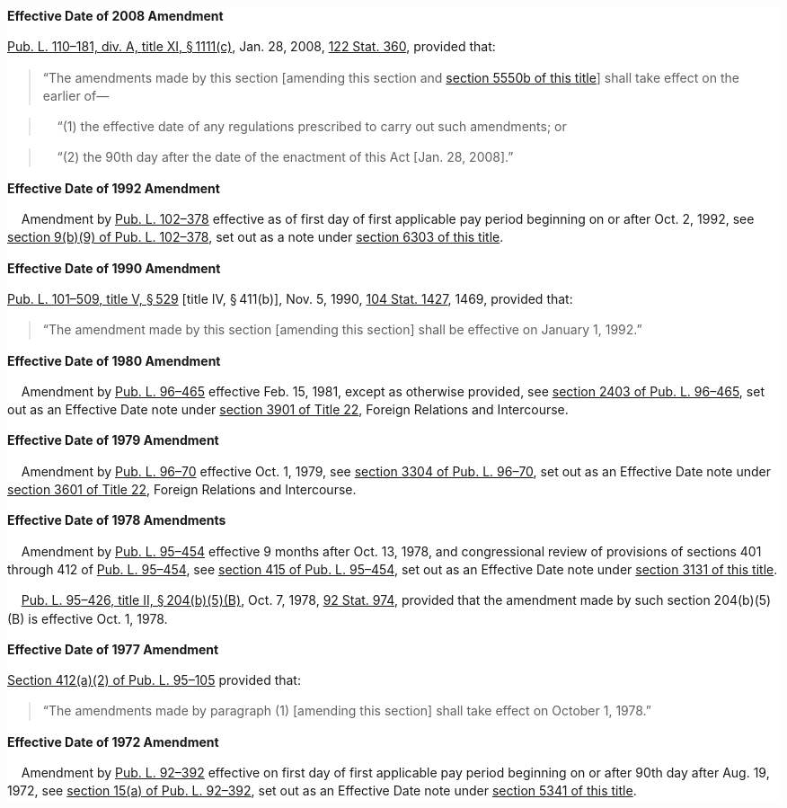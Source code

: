  __Effective Date of 2008 Amendment__ 

[Pub. L. 110–181, div. A, title XI, § 1111(c)][/us/pl/110/181/s1111/c], Jan. 28, 2008, [122 Stat. 360][/us/stat/122/360], provided that: 

> “The amendments made by this section \[amending this section and [section 5550b of this title][/us/usc/t5/s5550b]\] shall take effect on the earlier of—

>     “(1) the effective date of any regulations prescribed to carry out such amendments; or

>     “(2) the 90th day after the date of the enactment of this Act \[Jan. 28, 2008\].”

 __Effective Date of 1992 Amendment__ 

    Amendment by [Pub. L. 102–378][/us/pl/102/378] effective as of first day of first applicable pay period beginning on or after Oct. 2, 1992, see [section 9(b)(9) of Pub. L. 102–378][/us/pl/102/378/s9/b/9], set out as a note under [section 6303 of this title][/us/usc/t5/s6303].

 __Effective Date of 1990 Amendment__ 

[Pub. L. 101–509, title V, § 529][/us/pl/101/509/s529] \[title IV, § 411(b)\], Nov. 5, 1990, [104 Stat. 1427][/us/stat/104/1427], 1469, provided that: 

> “The amendment made by this section \[amending this section\] shall be effective on January 1, 1992.”

 __Effective Date of 1980 Amendment__ 

    Amendment by [Pub. L. 96–465][/us/pl/96/465] effective Feb. 15, 1981, except as otherwise provided, see [section 2403 of Pub. L. 96–465][/us/pl/96/465/s2403], set out as an Effective Date note under [section 3901 of Title 22][/us/usc/t22/s3901], Foreign Relations and Intercourse.

 __Effective Date of 1979 Amendment__ 

    Amendment by [Pub. L. 96–70][/us/pl/96/70] effective Oct. 1, 1979, see [section 3304 of Pub. L. 96–70][/us/pl/96/70/s3304], set out as an Effective Date note under [section 3601 of Title 22][/us/usc/t22/s3601], Foreign Relations and Intercourse.

 __Effective Date of 1978 Amendments__ 

    Amendment by [Pub. L. 95–454][/us/pl/95/454] effective 9 months after Oct. 13, 1978, and congressional review of provisions of sections 401 through 412 of [Pub. L. 95–454][/us/pl/95/454], see [section 415 of Pub. L. 95–454][/us/pl/95/454/s415], set out as an Effective Date note under [section 3131 of this title][/us/usc/t5/s3131].

    [Pub. L. 95–426, title II, § 204(b)(5)(B)][/us/pl/95/426/s204/b/5/B], Oct. 7, 1978, [92 Stat. 974][/us/stat/92/974], provided that the amendment made by such section 204(b)(5)(B) is effective Oct. 1, 1978.

 __Effective Date of 1977 Amendment__ 

[Section 412(a)(2) of Pub. L. 95–105][/us/pl/95/105/s412/a/2] provided that: 

> “The amendments made by paragraph (1) \[amending this section\] shall take effect on October 1, 1978.”

 __Effective Date of 1972 Amendment__ 

    Amendment by [Pub. L. 92–392][/us/pl/92/392] effective on first day of first applicable pay period beginning on or after 90th day after Aug. 19, 1972, see [section 15(a) of Pub. L. 92–392][/us/pl/92/392/s15/a], set out as an Effective Date note under [section 5341 of this title][/us/usc/t5/s5341].


[/us/usc/t5/s5351]: https://publicdocs.github.io/go/links?ns=uslm&ref=%2Fus%2Fusc%2Ft5%2Fs5351
[/us/pl/91/375/s6/c/16]: https://publicdocs.github.io/go/links?ns=uslm&ref=%2Fus%2Fpl%2F91%2F375%2Fs6%2Fc%2F16
[/us/stat/84/776]: https://publicdocs.github.io/go/links?ns=uslm&ref=%2Fus%2Fstat%2F84%2F776
[/us/usc/t50/s1291/a]: https://publicdocs.github.io/go/links?ns=uslm&ref=%2Fus%2Fusc%2Ft50%2Fs1291%2Fa
[/us/usc/t20/s901]: https://publicdocs.github.io/go/links?ns=uslm&ref=%2Fus%2Fusc%2Ft20%2Fs901
[/us/pl/89/554]: https://publicdocs.github.io/go/links?ns=uslm&ref=%2Fus%2Fpl%2F89%2F554
[/us/stat/80/485]: https://publicdocs.github.io/go/links?ns=uslm&ref=%2Fus%2Fstat%2F80%2F485
[/us/pl/90/83/s1/4]: https://publicdocs.github.io/go/links?ns=uslm&ref=%2Fus%2Fpl%2F90%2F83%2Fs1%2F4
[/us/stat/81/196]: https://publicdocs.github.io/go/links?ns=uslm&ref=%2Fus%2Fstat%2F81%2F196
[/us/pl/91/375/s6/c/16]: https://publicdocs.github.io/go/links?ns=uslm&ref=%2Fus%2Fpl%2F91%2F375%2Fs6%2Fc%2F16
[/us/stat/84/776]: https://publicdocs.github.io/go/links?ns=uslm&ref=%2Fus%2Fstat%2F84%2F776
[/us/pl/92/392/s4]: https://publicdocs.github.io/go/links?ns=uslm&ref=%2Fus%2Fpl%2F92%2F392%2Fs4
[/us/stat/86/573]: https://publicdocs.github.io/go/links?ns=uslm&ref=%2Fus%2Fstat%2F86%2F573
[/us/pl/94/183/s2/22]: https://publicdocs.github.io/go/links?ns=uslm&ref=%2Fus%2Fpl%2F94%2F183%2Fs2%2F22
[/us/stat/89/1058]: https://publicdocs.github.io/go/links?ns=uslm&ref=%2Fus%2Fstat%2F89%2F1058
[/us/pl/95/105/s412/a/1]: https://publicdocs.github.io/go/links?ns=uslm&ref=%2Fus%2Fpl%2F95%2F105%2Fs412%2Fa%2F1
[/us/stat/91/855]: https://publicdocs.github.io/go/links?ns=uslm&ref=%2Fus%2Fstat%2F91%2F855
[/us/pl/95/426/s204/b/5/B]: https://publicdocs.github.io/go/links?ns=uslm&ref=%2Fus%2Fpl%2F95%2F426%2Fs204%2Fb%2F5%2FB
[/us/stat/92/974]: https://publicdocs.github.io/go/links?ns=uslm&ref=%2Fus%2Fstat%2F92%2F974
[/us/pl/95/454/s408/a/2]: https://publicdocs.github.io/go/links?ns=uslm&ref=%2Fus%2Fpl%2F95%2F454%2Fs408%2Fa%2F2
[/us/stat/92/1173]: https://publicdocs.github.io/go/links?ns=uslm&ref=%2Fus%2Fstat%2F92%2F1173
[/us/pl/96/70/s3302/e/1]: https://publicdocs.github.io/go/links?ns=uslm&ref=%2Fus%2Fpl%2F96%2F70%2Fs3302%2Fe%2F1
[/us/stat/93/498]: https://publicdocs.github.io/go/links?ns=uslm&ref=%2Fus%2Fstat%2F93%2F498
[/us/pl/96/465/s2304]: https://publicdocs.github.io/go/links?ns=uslm&ref=%2Fus%2Fpl%2F96%2F465%2Fs2304
[/us/stat/94/2165]: https://publicdocs.github.io/go/links?ns=uslm&ref=%2Fus%2Fstat%2F94%2F2165
[/us/pl/100/325/s2/i/1]: https://publicdocs.github.io/go/links?ns=uslm&ref=%2Fus%2Fpl%2F100%2F325%2Fs2%2Fi%2F1
[/us/stat/102/582]: https://publicdocs.github.io/go/links?ns=uslm&ref=%2Fus%2Fstat%2F102%2F582
[/us/pl/101/509/s529]: https://publicdocs.github.io/go/links?ns=uslm&ref=%2Fus%2Fpl%2F101%2F509%2Fs529
[/us/stat/104/1427]: https://publicdocs.github.io/go/links?ns=uslm&ref=%2Fus%2Fstat%2F104%2F1427
[/us/pl/102/378/s2/40/A]: https://publicdocs.github.io/go/links?ns=uslm&ref=%2Fus%2Fpl%2F102%2F378%2Fs2%2F40%2FA
[/us/stat/106/1351]: https://publicdocs.github.io/go/links?ns=uslm&ref=%2Fus%2Fstat%2F106%2F1351
[/us/pl/104/201/s3548/a/6]: https://publicdocs.github.io/go/links?ns=uslm&ref=%2Fus%2Fpl%2F104%2F201%2Fs3548%2Fa%2F6
[/us/stat/110/2869]: https://publicdocs.github.io/go/links?ns=uslm&ref=%2Fus%2Fstat%2F110%2F2869
[/us/pl/110/181/s1111/b]: https://publicdocs.github.io/go/links?ns=uslm&ref=%2Fus%2Fpl%2F110%2F181%2Fs1111%2Fb
[/us/stat/122/360]: https://publicdocs.github.io/go/links?ns=uslm&ref=%2Fus%2Fstat%2F122%2F360
[/us/pl/111/282/s4/c/2]: https://publicdocs.github.io/go/links?ns=uslm&ref=%2Fus%2Fpl%2F111%2F282%2Fs4%2Fc%2F2
[/us/stat/124/3043]: https://publicdocs.github.io/go/links?ns=uslm&ref=%2Fus%2Fstat%2F124%2F3043
[/us/usc/t5/s5351]: https://publicdocs.github.io/go/links?ns=uslm&ref=%2Fus%2Fusc%2Ft5%2Fs5351
[/us/act/1950-09-12/ch946/s301/85]: https://publicdocs.github.io/go/links?ns=uslm&ref=%2Fus%2Fact%2F1950-09-12%2Fch946%2Fs301%2F85
[/us/stat/64/843]: https://publicdocs.github.io/go/links?ns=uslm&ref=%2Fus%2Fstat%2F64%2F843
[/us/act/1950-09-02/ch1049/s2/a/2]: https://publicdocs.github.io/go/links?ns=uslm&ref=%2Fus%2Fact%2F1950-09-02%2Fch1049%2Fs2%2Fa%2F2
[/us/stat/64/1038]: https://publicdocs.github.io/go/links?ns=uslm&ref=%2Fus%2Fstat%2F64%2F1038
[/us/usc/t20/s901]: https://publicdocs.github.io/go/links?ns=uslm&ref=%2Fus%2Fusc%2Ft20%2Fs901
[/us/usc/t20/s901]: https://publicdocs.github.io/go/links?ns=uslm&ref=%2Fus%2Fusc%2Ft20%2Fs901
[/us/pl/88/67]: https://publicdocs.github.io/go/links?ns=uslm&ref=%2Fus%2Fpl%2F88%2F67
[/us/stat/77/81]: https://publicdocs.github.io/go/links?ns=uslm&ref=%2Fus%2Fstat%2F77%2F81
[/us/pl/111/282]: https://publicdocs.github.io/go/links?ns=uslm&ref=%2Fus%2Fpl%2F111%2F282
[/us/pl/110/181]: https://publicdocs.github.io/go/links?ns=uslm&ref=%2Fus%2Fpl%2F110%2F181
[/us/pl/104/201]: https://publicdocs.github.io/go/links?ns=uslm&ref=%2Fus%2Fpl%2F104%2F201
[/us/pl/102/378]: https://publicdocs.github.io/go/links?ns=uslm&ref=%2Fus%2Fpl%2F102%2F378
[/us/pl/101/509]: https://publicdocs.github.io/go/links?ns=uslm&ref=%2Fus%2Fpl%2F101%2F509
[/us/pl/100/325]: https://publicdocs.github.io/go/links?ns=uslm&ref=%2Fus%2Fpl%2F100%2F325
[/us/pl/96/465]: https://publicdocs.github.io/go/links?ns=uslm&ref=%2Fus%2Fpl%2F96%2F465
[/us/pl/96/465]: https://publicdocs.github.io/go/links?ns=uslm&ref=%2Fus%2Fpl%2F96%2F465
[/us/pl/96/70]: https://publicdocs.github.io/go/links?ns=uslm&ref=%2Fus%2Fpl%2F96%2F70
[/us/pl/95/454]: https://publicdocs.github.io/go/links?ns=uslm&ref=%2Fus%2Fpl%2F95%2F454
[/us/pl/95/426]: https://publicdocs.github.io/go/links?ns=uslm&ref=%2Fus%2Fpl%2F95%2F426
[/us/pl/95/105]: https://publicdocs.github.io/go/links?ns=uslm&ref=%2Fus%2Fpl%2F95%2F105
[/us/pl/94/183]: https://publicdocs.github.io/go/links?ns=uslm&ref=%2Fus%2Fpl%2F94%2F183
[/us/pl/92/392]: https://publicdocs.github.io/go/links?ns=uslm&ref=%2Fus%2Fpl%2F92%2F392
[/us/pl/91/375]: https://publicdocs.github.io/go/links?ns=uslm&ref=%2Fus%2Fpl%2F91%2F375
[/us/pl/90/83]: https://publicdocs.github.io/go/links?ns=uslm&ref=%2Fus%2Fpl%2F90%2F83
[/us/usc/t5/s2101]: https://publicdocs.github.io/go/links?ns=uslm&ref=%2Fus%2Fusc%2Ft5%2Fs2101
[/us/pl/111/282]: https://publicdocs.github.io/go/links?ns=uslm&ref=%2Fus%2Fpl%2F111%2F282
[/us/pl/111/282/s5]: https://publicdocs.github.io/go/links?ns=uslm&ref=%2Fus%2Fpl%2F111%2F282%2Fs5
[/us/usc/t5/s5102]: https://publicdocs.github.io/go/links?ns=uslm&ref=%2Fus%2Fusc%2Ft5%2Fs5102
[/us/pl/110/181/s1111/c]: https://publicdocs.github.io/go/links?ns=uslm&ref=%2Fus%2Fpl%2F110%2F181%2Fs1111%2Fc
[/us/stat/122/360]: https://publicdocs.github.io/go/links?ns=uslm&ref=%2Fus%2Fstat%2F122%2F360
[/us/usc/t5/s5550b]: https://publicdocs.github.io/go/links?ns=uslm&ref=%2Fus%2Fusc%2Ft5%2Fs5550b
[/us/pl/102/378]: https://publicdocs.github.io/go/links?ns=uslm&ref=%2Fus%2Fpl%2F102%2F378
[/us/pl/102/378/s9/b/9]: https://publicdocs.github.io/go/links?ns=uslm&ref=%2Fus%2Fpl%2F102%2F378%2Fs9%2Fb%2F9
[/us/usc/t5/s6303]: https://publicdocs.github.io/go/links?ns=uslm&ref=%2Fus%2Fusc%2Ft5%2Fs6303
[/us/pl/101/509/s529]: https://publicdocs.github.io/go/links?ns=uslm&ref=%2Fus%2Fpl%2F101%2F509%2Fs529
[/us/stat/104/1427]: https://publicdocs.github.io/go/links?ns=uslm&ref=%2Fus%2Fstat%2F104%2F1427
[/us/pl/96/465]: https://publicdocs.github.io/go/links?ns=uslm&ref=%2Fus%2Fpl%2F96%2F465
[/us/pl/96/465/s2403]: https://publicdocs.github.io/go/links?ns=uslm&ref=%2Fus%2Fpl%2F96%2F465%2Fs2403
[/us/usc/t22/s3901]: https://publicdocs.github.io/go/links?ns=uslm&ref=%2Fus%2Fusc%2Ft22%2Fs3901
[/us/pl/96/70]: https://publicdocs.github.io/go/links?ns=uslm&ref=%2Fus%2Fpl%2F96%2F70
[/us/pl/96/70/s3304]: https://publicdocs.github.io/go/links?ns=uslm&ref=%2Fus%2Fpl%2F96%2F70%2Fs3304
[/us/usc/t22/s3601]: https://publicdocs.github.io/go/links?ns=uslm&ref=%2Fus%2Fusc%2Ft22%2Fs3601
[/us/pl/95/454]: https://publicdocs.github.io/go/links?ns=uslm&ref=%2Fus%2Fpl%2F95%2F454
[/us/pl/95/454]: https://publicdocs.github.io/go/links?ns=uslm&ref=%2Fus%2Fpl%2F95%2F454
[/us/pl/95/454/s415]: https://publicdocs.github.io/go/links?ns=uslm&ref=%2Fus%2Fpl%2F95%2F454%2Fs415
[/us/usc/t5/s3131]: https://publicdocs.github.io/go/links?ns=uslm&ref=%2Fus%2Fusc%2Ft5%2Fs3131
[/us/pl/95/426/s204/b/5/B]: https://publicdocs.github.io/go/links?ns=uslm&ref=%2Fus%2Fpl%2F95%2F426%2Fs204%2Fb%2F5%2FB
[/us/stat/92/974]: https://publicdocs.github.io/go/links?ns=uslm&ref=%2Fus%2Fstat%2F92%2F974
[/us/pl/95/105/s412/a/2]: https://publicdocs.github.io/go/links?ns=uslm&ref=%2Fus%2Fpl%2F95%2F105%2Fs412%2Fa%2F2
[/us/pl/92/392]: https://publicdocs.github.io/go/links?ns=uslm&ref=%2Fus%2Fpl%2F92%2F392
[/us/pl/92/392/s15/a]: https://publicdocs.github.io/go/links?ns=uslm&ref=%2Fus%2Fpl%2F92%2F392%2Fs15%2Fa
[/us/usc/t5/s5341]: https://publicdocs.github.io/go/links?ns=uslm&ref=%2Fus%2Fusc%2Ft5%2Fs5341
[/us/pl/91/375]: https://publicdocs.github.io/go/links?ns=uslm&ref=%2Fus%2Fpl%2F91%2F375
[/us/pl/91/375/s15/a]: https://publicdocs.github.io/go/links?ns=uslm&ref=%2Fus%2Fpl%2F91%2F375%2Fs15%2Fa
[/us/usc/t39/s101]: https://publicdocs.github.io/go/links?ns=uslm&ref=%2Fus%2Fusc%2Ft39%2Fs101
[/us/pl/103/329/s633/a]: https://publicdocs.github.io/go/links?ns=uslm&ref=%2Fus%2Fpl%2F103%2F329%2Fs633%2Fa
[/us/stat/108/2425]: https://publicdocs.github.io/go/links?ns=uslm&ref=%2Fus%2Fstat%2F108%2F2425
[/us/usc/t5/s5545a]: https://publicdocs.github.io/go/links?ns=uslm&ref=%2Fus%2Fusc%2Ft5%2Fs5545a
[/us/usc/t29/s213]: https://publicdocs.github.io/go/links?ns=uslm&ref=%2Fus%2Fusc%2Ft29%2Fs213
[/us/usc/t5/s5545a]: https://publicdocs.github.io/go/links?ns=uslm&ref=%2Fus%2Fusc%2Ft5%2Fs5545a
[/us/stat/84/2090]: https://publicdocs.github.io/go/links?ns=uslm&ref=%2Fus%2Fstat%2F84%2F2090
[/us/pl/106/113/s1000/a/1]: https://publicdocs.github.io/go/links?ns=uslm&ref=%2Fus%2Fpl%2F106%2F113%2Fs1000%2Fa%2F1
[/us/stat/113/1535]: https://publicdocs.github.io/go/links?ns=uslm&ref=%2Fus%2Fstat%2F113%2F1535
[/us/pl/106/553/s1/a/2]: https://publicdocs.github.io/go/links?ns=uslm&ref=%2Fus%2Fpl%2F106%2F553%2Fs1%2Fa%2F2
[/us/stat/114/2762]: https://publicdocs.github.io/go/links?ns=uslm&ref=%2Fus%2Fstat%2F114%2F2762
[/us/pl/106/113/s1000/a/1]: https://publicdocs.github.io/go/links?ns=uslm&ref=%2Fus%2Fpl%2F106%2F113%2Fs1000%2Fa%2F1
[/us/pl/102/378/s2/40/D]: https://publicdocs.github.io/go/links?ns=uslm&ref=%2Fus%2Fpl%2F102%2F378%2Fs2%2F40%2FD
[/us/stat/106/1351]: https://publicdocs.github.io/go/links?ns=uslm&ref=%2Fus%2Fstat%2F106%2F1351
[/us/usc/t5/s5541/3]: https://publicdocs.github.io/go/links?ns=uslm&ref=%2Fus%2Fusc%2Ft5%2Fs5541%2F3
[/us/pl/100/690/s6401]: https://publicdocs.github.io/go/links?ns=uslm&ref=%2Fus%2Fpl%2F100%2F690%2Fs6401
[/us/stat/102/4370]: https://publicdocs.github.io/go/links?ns=uslm&ref=%2Fus%2Fstat%2F102%2F4370
[/us/pl/101/509/s529]: https://publicdocs.github.io/go/links?ns=uslm&ref=%2Fus%2Fpl%2F101%2F509%2Fs529
[/us/stat/104/1427]: https://publicdocs.github.io/go/links?ns=uslm&ref=%2Fus%2Fstat%2F104%2F1427
